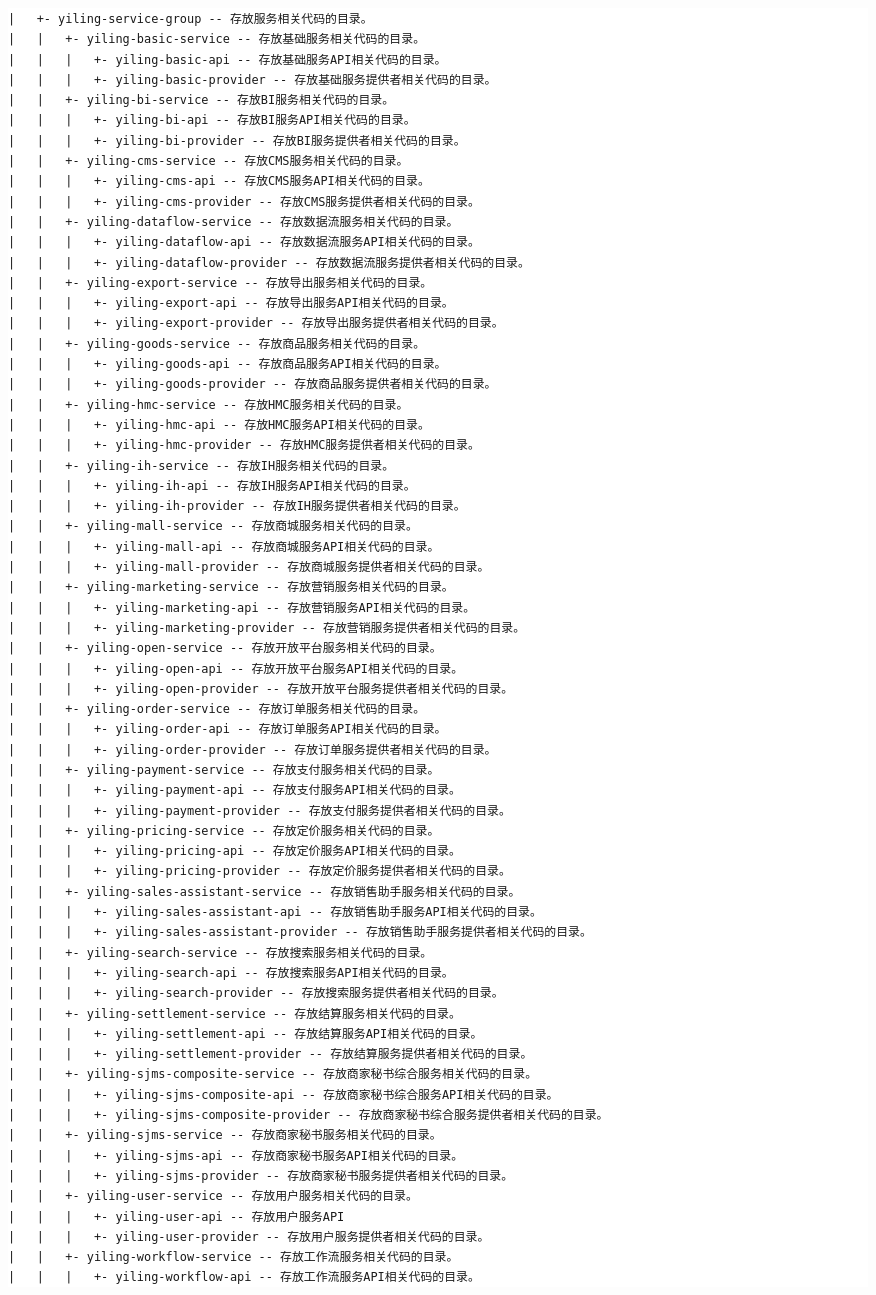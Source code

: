```
|   +- yiling-service-group -- 存放服务相关代码的目录。
|   |   +- yiling-basic-service -- 存放基础服务相关代码的目录。
|   |   |   +- yiling-basic-api -- 存放基础服务API相关代码的目录。
|   |   |   +- yiling-basic-provider -- 存放基础服务提供者相关代码的目录。
|   |   +- yiling-bi-service -- 存放BI服务相关代码的目录。
|   |   |   +- yiling-bi-api -- 存放BI服务API相关代码的目录。
|   |   |   +- yiling-bi-provider -- 存放BI服务提供者相关代码的目录。
|   |   +- yiling-cms-service -- 存放CMS服务相关代码的目录。
|   |   |   +- yiling-cms-api -- 存放CMS服务API相关代码的目录。
|   |   |   +- yiling-cms-provider -- 存放CMS服务提供者相关代码的目录。
|   |   +- yiling-dataflow-service -- 存放数据流服务相关代码的目录。
|   |   |   +- yiling-dataflow-api -- 存放数据流服务API相关代码的目录。
|   |   |   +- yiling-dataflow-provider -- 存放数据流服务提供者相关代码的目录。
|   |   +- yiling-export-service -- 存放导出服务相关代码的目录。
|   |   |   +- yiling-export-api -- 存放导出服务API相关代码的目录。
|   |   |   +- yiling-export-provider -- 存放导出服务提供者相关代码的目录。
|   |   +- yiling-goods-service -- 存放商品服务相关代码的目录。
|   |   |   +- yiling-goods-api -- 存放商品服务API相关代码的目录。
|   |   |   +- yiling-goods-provider -- 存放商品服务提供者相关代码的目录。
|   |   +- yiling-hmc-service -- 存放HMC服务相关代码的目录。
|   |   |   +- yiling-hmc-api -- 存放HMC服务API相关代码的目录。
|   |   |   +- yiling-hmc-provider -- 存放HMC服务提供者相关代码的目录。
|   |   +- yiling-ih-service -- 存放IH服务相关代码的目录。
|   |   |   +- yiling-ih-api -- 存放IH服务API相关代码的目录。
|   |   |   +- yiling-ih-provider -- 存放IH服务提供者相关代码的目录。
|   |   +- yiling-mall-service -- 存放商城服务相关代码的目录。
|   |   |   +- yiling-mall-api -- 存放商城服务API相关代码的目录。
|   |   |   +- yiling-mall-provider -- 存放商城服务提供者相关代码的目录。
|   |   +- yiling-marketing-service -- 存放营销服务相关代码的目录。
|   |   |   +- yiling-marketing-api -- 存放营销服务API相关代码的目录。
|   |   |   +- yiling-marketing-provider -- 存放营销服务提供者相关代码的目录。
|   |   +- yiling-open-service -- 存放开放平台服务相关代码的目录。
|   |   |   +- yiling-open-api -- 存放开放平台服务API相关代码的目录。
|   |   |   +- yiling-open-provider -- 存放开放平台服务提供者相关代码的目录。
|   |   +- yiling-order-service -- 存放订单服务相关代码的目录。
|   |   |   +- yiling-order-api -- 存放订单服务API相关代码的目录。
|   |   |   +- yiling-order-provider -- 存放订单服务提供者相关代码的目录。
|   |   +- yiling-payment-service -- 存放支付服务相关代码的目录。
|   |   |   +- yiling-payment-api -- 存放支付服务API相关代码的目录。
|   |   |   +- yiling-payment-provider -- 存放支付服务提供者相关代码的目录。
|   |   +- yiling-pricing-service -- 存放定价服务相关代码的目录。
|   |   |   +- yiling-pricing-api -- 存放定价服务API相关代码的目录。
|   |   |   +- yiling-pricing-provider -- 存放定价服务提供者相关代码的目录。
|   |   +- yiling-sales-assistant-service -- 存放销售助手服务相关代码的目录。
|   |   |   +- yiling-sales-assistant-api -- 存放销售助手服务API相关代码的目录。
|   |   |   +- yiling-sales-assistant-provider -- 存放销售助手服务提供者相关代码的目录。
|   |   +- yiling-search-service -- 存放搜索服务相关代码的目录。
|   |   |   +- yiling-search-api -- 存放搜索服务API相关代码的目录。
|   |   |   +- yiling-search-provider -- 存放搜索服务提供者相关代码的目录。
|   |   +- yiling-settlement-service -- 存放结算服务相关代码的目录。
|   |   |   +- yiling-settlement-api -- 存放结算服务API相关代码的目录。
|   |   |   +- yiling-settlement-provider -- 存放结算服务提供者相关代码的目录。
|   |   +- yiling-sjms-composite-service -- 存放商家秘书综合服务相关代码的目录。
|   |   |   +- yiling-sjms-composite-api -- 存放商家秘书综合服务API相关代码的目录。
|   |   |   +- yiling-sjms-composite-provider -- 存放商家秘书综合服务提供者相关代码的目录。
|   |   +- yiling-sjms-service -- 存放商家秘书服务相关代码的目录。
|   |   |   +- yiling-sjms-api -- 存放商家秘书服务API相关代码的目录。
|   |   |   +- yiling-sjms-provider -- 存放商家秘书服务提供者相关代码的目录。
|   |   +- yiling-user-service -- 存放用户服务相关代码的目录。
|   |   |   +- yiling-user-api -- 存放用户服务API
|   |   |   +- yiling-user-provider -- 存放用户服务提供者相关代码的目录。
|   |   +- yiling-workflow-service -- 存放工作流服务相关代码的目录。
|   |   |   +- yiling-workflow-api -- 存放工作流服务API相关代码的目录。
```